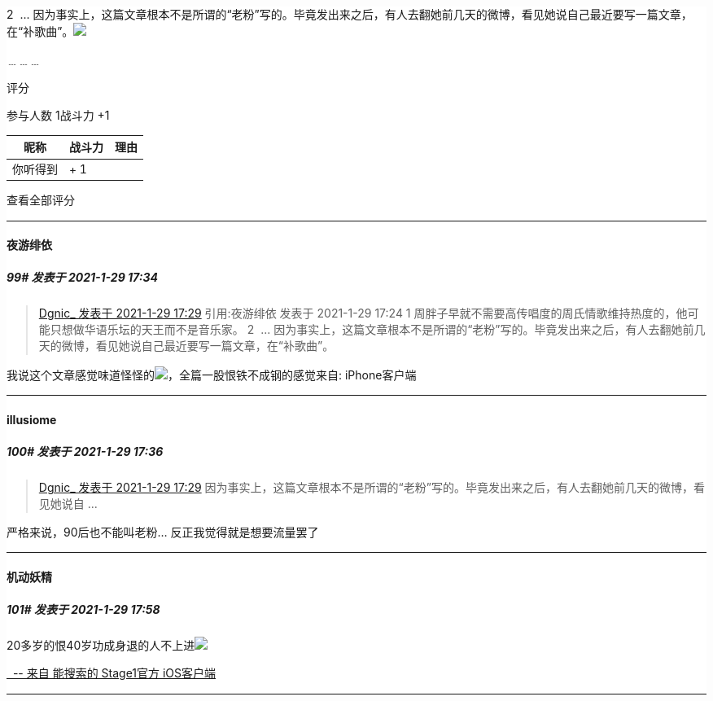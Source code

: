 2  ...</blockquote>
因为事实上，这篇文章根本不是所谓的“老粉”写的。毕竟发出来之后，有人去翻她前几天的微博，看见她说自己最近要写一篇文章，在“补歌曲”。<img src="https://static.saraba1st.com/image/smiley/face2017/037.png" referrerpolicy="no-referrer">


﹍﹍﹍

评分


 参与人数 1战斗力 +1

|昵称|战斗力|理由|
|----|---|---|
| 你听得到| + 1||


查看全部评分


-----

####  夜游绯依  
##### 99#       发表于 2021-1-29 17:34


<blockquote><a href="httphttps://bbs.saraba1st.com/2b/forum.php?mod=redirect&amp;goto=findpost&amp;pid=50183265&amp;ptid=1985299" target="_blank"> Dgnic_ 发表于 2021-1-29 17:29</a> 引用:夜游绯依 发表于 2021-1-29 17:24 1 周胖子早就不需要高传唱度的周氏情歌维持热度的，他可能只想做华语乐坛的天王而不是音乐家。 2  ... 因为事实上，这篇文章根本不是所谓的“老粉”写的。毕竟发出来之后，有人去翻她前几天的微博，看见她说自己最近要写一篇文章，在“补歌曲”。 </blockquote>
我说这个文章感觉味道怪怪的<img src="https://static.saraba1st.com/image/smiley/animal2017/001.png" referrerpolicy="no-referrer">，全篇一股恨铁不成钢的感觉来自: iPhone客户端


-----

####  illusiome  
##### 100#       发表于 2021-1-29 17:36


<blockquote><a href="httphttps://bbs.saraba1st.com/2b/forum.php?mod=redirect&amp;goto=findpost&amp;pid=50183265&amp;ptid=1985299" target="_blank">Dgnic_ 发表于 2021-1-29 17:29</a>
因为事实上，这篇文章根本不是所谓的“老粉”写的。毕竟发出来之后，有人去翻她前几天的微博，看见她说自 ...</blockquote>
严格来说，90后也不能叫老粉…
反正我觉得就是想要流量罢了


-----

####  机动妖精  
##### 101#       发表于 2021-1-29 17:58


20多岁的恨40岁功成身退的人不上进<img src="https://static.saraba1st.com/image/smiley/face2017/067.png" referrerpolicy="no-referrer">

[  -- 来自 能搜索的 Stage1官方 iOS客户端](https://itunes.apple.com/fi/app/saraba1st/id1221237470?mt=8)


-----
